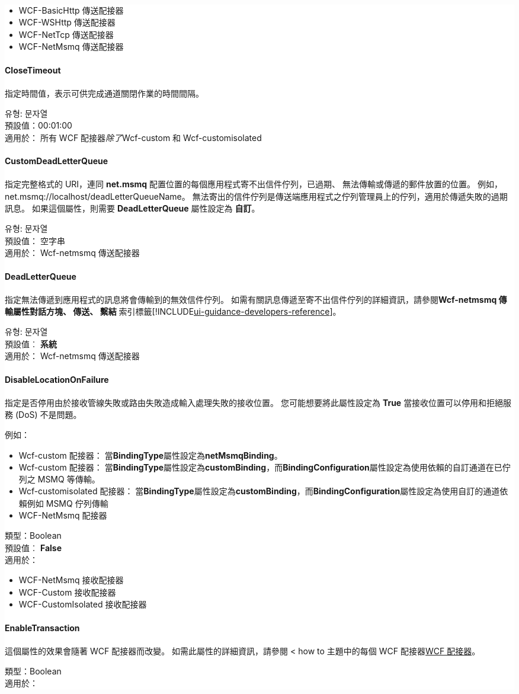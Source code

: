 - WCF-BasicHttp 傳送配接器
- WCF-WSHttp 傳送配接器
- WCF-NetTcp 傳送配接器
- WCF-NetMsmq 傳送配接器

#### <a name="closetimeout"></a>CloseTimeout
指定時間值，表示可供完成通道關閉作業的時間間隔。

유형: 문자열  
預設值：00:01:00  
適用於： 所有 WCF 配接器*除了*Wcf-custom 和 Wcf-customisolated

#### <a name="customdeadletterqueue"></a>CustomDeadLetterQueue
指定完整格式的 URI，連同 **net.msmq** 配置位置的每個應用程式寄不出信件佇列，已過期、 無法傳輸或傳遞的郵件放置的位置。 例如，net.msmq://localhost/deadLetterQueueName。 無法寄出的信件佇列是傳送端應用程式之佇列管理員上的佇列，適用於傳遞失敗的過期訊息。 如果這個屬性，則需要 **DeadLetterQueue** 屬性設定為 **自訂**。

유형: 문자열  
預設值： 空字串  
適用於： Wcf-netmsmq 傳送配接器

#### <a name="deadletterqueue"></a>DeadLetterQueue
指定無法傳遞到應用程式的訊息將會傳輸到的無效信件佇列。 如需有關訊息傳遞至寄不出信件佇列的詳細資訊，請參閱**Wcf-netmsmq 傳輸屬性對話方塊、 傳送、 繫結** 索引標籤[!INCLUDE[ui-guidance-developers-reference](../includes/ui-guidance-developers-reference.md)]。

유형: 문자열  
預設值︰ **系統**  
適用於： Wcf-netmsmq 傳送配接器

#### <a name="disablelocationonfailure"></a>DisableLocationOnFailure
指定是否停用由於接收管線失敗或路由失敗造成輸入處理失敗的接收位置。 您可能想要將此屬性設定為 **True** 當接收位置可以停用和拒絕服務 (DoS) 不是問題。

例如：  
- Wcf-custom 配接器： 當**BindingType**屬性設定為**netMsmqBinding**。
- Wcf-custom 配接器： 當**BindingType**屬性設定為**customBinding**，而**BindingConfiguration**屬性設定為使用依賴的自訂通道在已佇列之 MSMQ 等傳輸。
- Wcf-customisolated 配接器： 當**BindingType**屬性設定為**customBinding**，而**BindingConfiguration**屬性設定為使用自訂的通道依賴例如 MSMQ 佇列傳輸
- WCF-NetMsmq 配接器

類型：Boolean  
預設值︰ **False**  
適用於：  
- WCF-NetMsmq 接收配接器
- WCF-Custom 接收配接器
- WCF-CustomIsolated 接收配接器

#### <a name="enabletransaction"></a>EnableTransaction
這個屬性的效果會隨著 WCF 配接器而改變。 如需此屬性的詳細資訊，請參閱 < how to 主題中的每個 WCF 配接器[WCF 配接器](../core/wcf-adapters.md)。

類型：Boolean  
適用於： 
